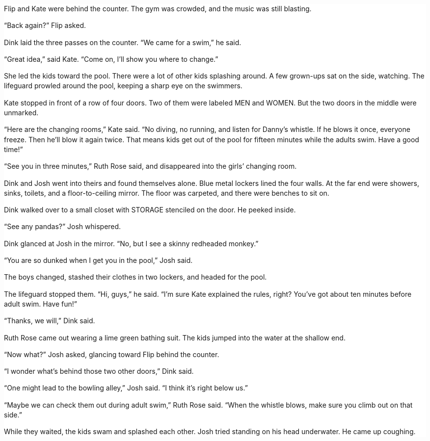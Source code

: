 Flip and Kate were behind the counter. The gym was crowded, and the music was still blasting.

“Back again?” Flip asked.

Dink laid the three passes on the counter. “We came for a swim,” he said.

“Great idea,” said Kate. “Come on, I’ll show you where to change.”

She led the kids toward the pool. There were a lot of other kids splashing around. A few grown-ups sat on the side, watching. The lifeguard prowled around the pool, keeping a sharp eye on the swimmers.





Kate stopped in front of a row of four doors. Two of them were labeled MEN and WOMEN. But the two doors in the middle were unmarked.

“Here are the changing rooms,” Kate said. “No diving, no running, and listen for Danny’s whistle. If he blows it once, everyone freeze. Then he’ll blow it again twice. That means kids get out of the pool for fifteen minutes while the adults swim. Have a good time!”

“See you in three minutes,” Ruth Rose said, and disappeared into the girls’ changing room.

Dink and Josh went into theirs and found themselves alone. Blue metal lockers lined the four walls. At the far end were showers, sinks, toilets, and a floor-to-ceiling mirror. The floor was carpeted, and there were benches to sit on.

Dink walked over to a small closet with STORAGE stenciled on the door. He peeked inside.

“See any pandas?” Josh whispered.

Dink glanced at Josh in the mirror. “No, but I see a skinny redheaded monkey.”

“You are so dunked when I get you in the pool,” Josh said.

The boys changed, stashed their clothes in two lockers, and headed for the pool.

The lifeguard stopped them. “Hi, guys,” he said. “I’m sure Kate explained the rules, right? You’ve got about ten minutes before adult swim. Have fun!”

“Thanks, we will,” Dink said.

Ruth Rose came out wearing a lime green bathing suit. The kids jumped into the water at the shallow end.





“Now what?” Josh asked, glancing toward Flip behind the counter.

“I wonder what’s behind those two other doors,” Dink said.

“One might lead to the bowling alley,” Josh said. “I think it’s right below us.”

“Maybe we can check them out during adult swim,” Ruth Rose said. “When the whistle blows, make sure you climb out on that side.”





While they waited, the kids swam and splashed each other. Josh tried standing on his head underwater. He came up coughing.
